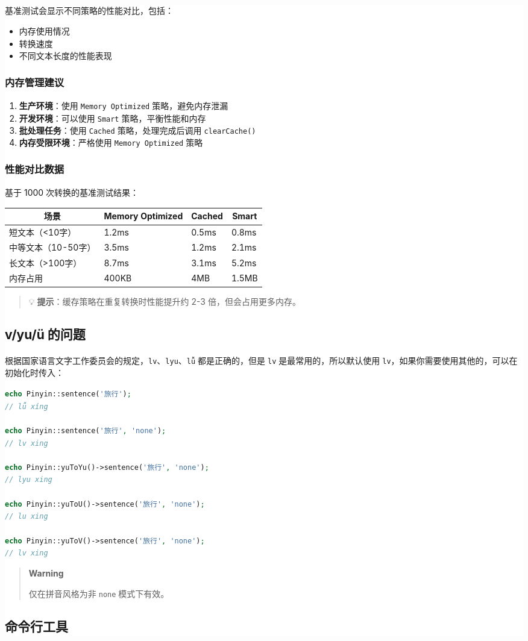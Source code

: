 基准测试会显示不同策略的性能对比，包括：
- 内存使用情况
- 转换速度
- 不同文本长度的性能表现

### 内存管理建议

1. **生产环境**：使用 `Memory Optimized` 策略，避免内存泄漏
2. **开发环境**：可以使用 `Smart` 策略，平衡性能和内存
3. **批处理任务**：使用 `Cached` 策略，处理完成后调用 `clearCache()`
4. **内存受限环境**：严格使用 `Memory Optimized` 策略

### 性能对比数据

基于 1000 次转换的基准测试结果：

| 场景 | Memory Optimized | Cached | Smart |
|-----|-----------------|--------|-------|
| 短文本（<10字） | 1.2ms | 0.5ms | 0.8ms |
| 中等文本（10-50字） | 3.5ms | 1.2ms | 2.1ms |
| 长文本（>100字） | 8.7ms | 3.1ms | 5.2ms |
| 内存占用 | 400KB | 4MB | 1.5MB |

> 💡 **提示**：缓存策略在重复转换时性能提升约 2-3 倍，但会占用更多内存。

## v/yu/ü 的问题

根据国家语言文字工作委员会的规定，`lv`、`lyu`、`lǚ` 都是正确的，但是 `lv` 是最常用的，所以默认使用 `lv`，如果你需要使用其他的，可以在初始化时传入：

```php
echo Pinyin::sentence('旅行');
// lǚ xíng

echo Pinyin::sentence('旅行', 'none');
// lv xing

echo Pinyin::yuToYu()->sentence('旅行', 'none');
// lyu xing

echo Pinyin::yuToU()->sentence('旅行', 'none');
// lu xing

echo Pinyin::yuToV()->sentence('旅行', 'none');
// lv xing
```

> **Warning**
>
> 仅在拼音风格为非 `none` 模式下有效。

## 命令行工具
